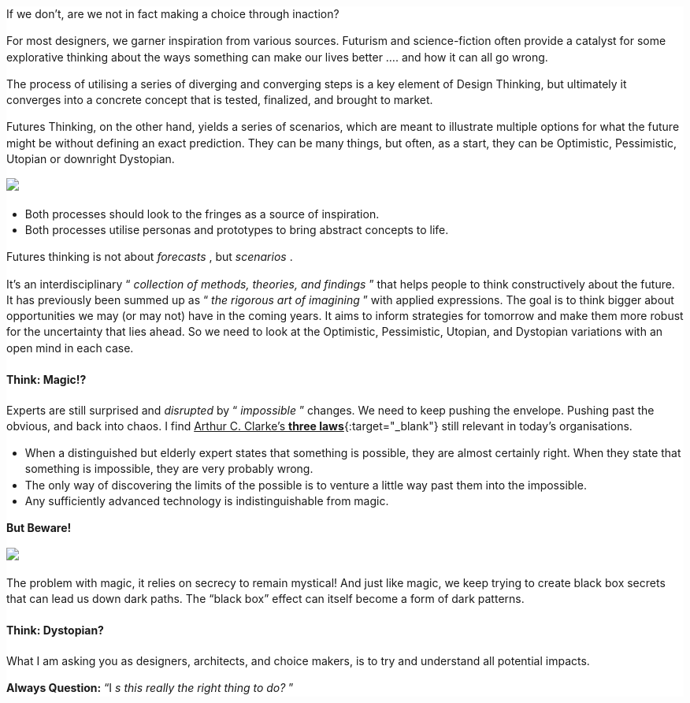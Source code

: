 If we don’t, are we not in fact making a choice through inaction?

For most designers, we garner inspiration from various sources\. Futurism and science\-fiction often provide a catalyst for some explorative thinking about the ways something can make our lives better …\. and how it can all go wrong\.

The process of utilising a series of diverging and converging steps is a key element of Design Thinking, but ultimately it converges into a concrete concept that is tested, finalized, and brought to market\.

Futures Thinking, on the other hand, yields a series of scenarios, which are meant to illustrate multiple options for what the future might be without defining an exact prediction\. They can be many things, but often, as a start, they can be Optimistic, Pessimistic, Utopian or downright Dystopian\.


![](/assets/4c71c39afe78/0*w1KuGqGMXdUHXYG-)

- Both processes should look to the fringes as a source of inspiration\.
- Both processes utilise personas and prototypes to bring abstract concepts to life\.


Futures thinking is not about _forecasts_ , but _scenarios_ \.

It’s an interdisciplinary “ _collection of methods, theories, and findings_ ” that helps people to think constructively about the future\. It has previously been summed up as “ _the rigorous art of imagining_ ” with applied expressions\. The goal is to think bigger about opportunities we may \(or may not\) have in the coming years\. It aims to inform strategies for tomorrow and make them more robust for the uncertainty that lies ahead\. So we need to look at the Optimistic, Pessimistic, Utopian, and Dystopian variations with an open mind in each case\.
#### Think: Magic\!?

Experts are still surprised and _disrupted_ by “ _impossible_ ” changes\. We need to keep pushing the envelope\. Pushing past the obvious, and back into chaos\. I find [Arthur C\. Clarke’s **three laws**](https://en.wikipedia.org/wiki/Clarke's_three_laws){:target="_blank"} still relevant in today’s organisations\.
- When a distinguished but elderly expert states that something is possible, they are almost certainly right\. When they state that something is impossible, they are very probably wrong\.
- The only way of discovering the limits of the possible is to venture a little way past them into the impossible\.
- Any sufficiently advanced technology is indistinguishable from magic\.


**But Beware\!**


![](/assets/4c71c39afe78/0*ElsM7odvEsrjIEYM)


The problem with magic, it relies on secrecy to remain mystical\! And just like magic, we keep trying to create black box secrets that can lead us down dark paths\. The “black box” effect can itself become a form of dark patterns\.
#### Think: Dystopian?

What I am asking you as designers, architects, and choice makers, is to try and understand all potential impacts\.

**Always Question:** “I _s this really the right thing to do?_ ”

